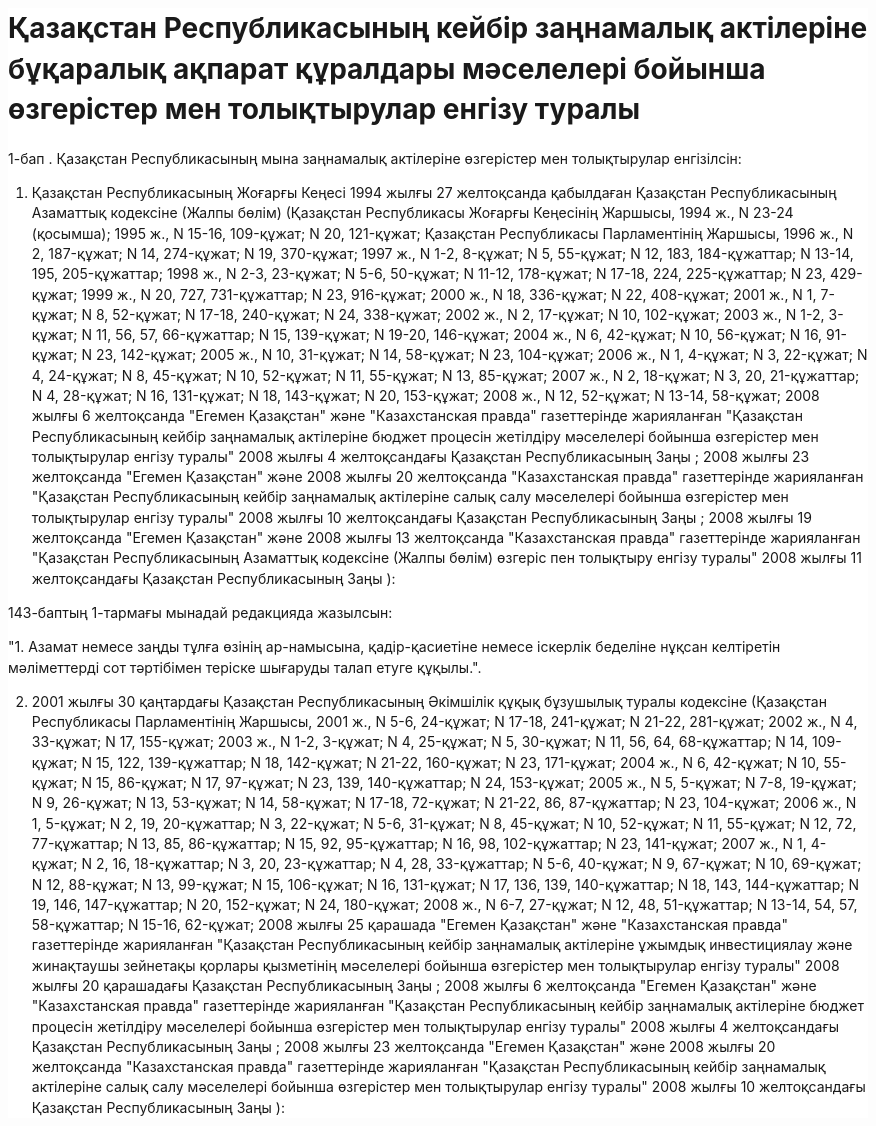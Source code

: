 # Қазақстан Республикасының кейбір заңнамалық актілеріне бұқаралық ақпарат құралдары мәселелері бойынша өзгерістер мен толықтырулар енгізу туралы

1-бап . Қазақстан Республикасының мына заңнамалық актілеріне өзгерістер мен толықтырулар енгізілсін:

1. Қазақстан Республикасының Жоғарғы Кеңесі 1994 жылғы 27 желтоқсанда қабылдаған Қазақстан Республикасының Азаматтық кодексіне (Жалпы бөлім) (Қазақстан Республикасы Жоғарғы Кеңесінің Жаршысы, 1994 ж., N 23-24 (қосымша); 1995 ж., N 15-16, 109-құжат; N 20, 121-құжат; Қазақстан Республикасы Парламентінің Жаршысы, 1996 ж., N 2, 187-құжат; N 14, 274-құжат; N 19, 370-құжат; 1997 ж., N 1-2, 8-құжат; N 5, 55-құжат; N 12, 183, 184-құжаттар; N 13-14, 195, 205-құжаттар; 1998 ж., N 2-3, 23-құжат; N 5-6, 50-құжат; N 11-12, 178-құжат; N 17-18, 224, 225-құжаттар; N 23, 429-құжат; 1999 ж., N 20, 727, 731-құжаттар; N 23, 916-құжат; 2000 ж., N 18, 336-құжат; N 22, 408-құжат; 2001 ж., N 1, 7-құжат; N 8, 52-құжат; N 17-18, 240-құжат; N 24, 338-құжат; 2002 ж., N 2, 17-құжат; N 10, 102-құжат; 2003 ж., N 1-2, 3-құжат; N 11, 56, 57, 66-құжаттар; N 15, 139-құжат; N 19-20, 146-құжат; 2004 ж., N 6, 42-құжат; N 10, 56-құжат; N 16, 91-құжат; N 23, 142-құжат; 2005 ж., N 10, 31-құжат; N 14, 58-құжат; N 23, 104-құжат; 2006 ж., N 1, 4-құжат; N 3, 22-құжат; N 4, 24-құжат; N 8, 45-құжат; N 10, 52-құжат; N 11, 55-құжат; N 13, 85-құжат; 2007 ж., N 2, 18-құжат; N 3, 20, 21-құжаттар; N 4, 28-құжат; N 16, 131-құжат; N 18, 143-құжат; N 20, 153-құжат; 2008 ж., N 12, 52-құжат; N 13-14, 58-құжат; 2008 жылғы 6 желтоқсанда "Егемен Қазақстан" және "Казахстанская правда" газеттерінде жарияланған "Қазақстан Республикасының кейбір заңнамалық актілеріне бюджет процесін жетілдіру мәселелері бойынша өзгерістер мен толықтырулар енгізу туралы" 2008 жылғы 4 желтоқсандағы Қазақстан Республикасының Заңы ; 2008 жылғы 23 желтоқсанда "Егемен Қазақстан" және 2008 жылғы 20 желтоқсанда "Казахстанская правда" газеттерінде жарияланған "Қазақстан Республикасының кейбір заңнамалық актілеріне салық салу мәселелері бойынша өзгерістер мен толықтырулар енгізу туралы" 2008 жылғы 10 желтоқсандағы Қазақстан Республикасының Заңы ; 2008 жылғы 19 желтоқсанда "Егемен Қазақстан" және 2008 жылғы 13 желтоқсанда "Казахстанская правда" газеттерінде жарияланған "Қазақстан Республикасының Азаматтық кодексіне (Жалпы бөлім) өзгеріс пен толықтыру енгізу туралы" 2008 жылғы 11 желтоқсандағы Қазақстан Республикасының Заңы ):

143-баптың 1-тармағы мынадай редакцияда жазылсын:

"1. Азамат немесе заңды тұлға өзінің ар-намысына, қадір-қасиетіне немесе іскерлік беделіне нұқсан келтіретін мәліметтерді сот тәртібімен теріске шығаруды талап етуге құқылы.".

2. 2001 жылғы 30 қаңтардағы Қазақстан Республикасының Әкімшілік құқық бұзушылық туралы кодексіне (Қазақстан Республикасы Парламентінің Жаршысы, 2001 ж., N 5-6, 24-құжат; N 17-18, 241-құжат; N 21-22, 281-құжат; 2002 ж., N 4, 33-құжат; N 17, 155-құжат; 2003 ж., N 1-2, 3-құжат; N 4, 25-құжат; N 5, 30-құжат; N 11, 56, 64, 68-құжаттар; N 14, 109-құжат; N 15, 122, 139-құжаттар; N 18, 142-құжат; N 21-22, 160-құжат; N 23, 171-құжат; 2004 ж., N 6, 42-құжат; N 10, 55-құжат; N 15, 86-құжат; N 17, 97-құжат; N 23, 139, 140-құжаттар; N 24, 153-құжат; 2005 ж., N 5, 5-құжат; N 7-8, 19-құжат; N 9, 26-құжат; N 13, 53-құжат; N 14, 58-құжат; N 17-18, 72-құжат; N 21-22, 86, 87-құжаттар; N 23, 104-құжат; 2006 ж., N 1, 5-құжат; N 2, 19, 20-құжаттар; N 3, 22-құжат; N 5-6, 31-құжат; N 8, 45-құжат; N 10, 52-құжат; N 11, 55-құжат; N 12, 72, 77-құжаттар; N 13, 85, 86-құжаттар; N 15, 92, 95-құжаттар; N 16, 98, 102-құжаттар; N 23, 141-құжат; 2007 ж., N 1, 4-құжат; N 2, 16, 18-құжаттар; N 3, 20, 23-құжаттар; N 4, 28, 33-құжаттар; N 5-6, 40-құжат; N 9, 67-құжат; N 10, 69-құжат; N 12, 88-құжат; N 13, 99-құжат; N 15, 106-құжат; N 16, 131-құжат; N 17, 136, 139, 140-құжаттар; N 18, 143, 144-құжаттар; N 19, 146, 147-құжаттар; N 20, 152-құжат; N 24, 180-құжат; 2008 ж., N 6-7, 27-құжат; N 12, 48, 51-құжаттар; N 13-14, 54, 57, 58-құжаттар; N 15-16, 62-құжат; 2008 жылғы 25 қарашада "Егемен Қазақстан" және "Казахстанская правда" газеттерінде жарияланған "Қазақстан Республикасының кейбір заңнамалық актілеріне ұжымдық инвестициялау және жинақтаушы зейнетақы қорлары қызметінің мәселелері бойынша өзгерістер мен толықтырулар енгізу туралы" 2008 жылғы 20 қарашадағы Қазақстан Республикасының Заңы ; 2008 жылғы 6 желтоқсанда "Егемен Қазақстан" және "Казахстанская правда" газеттерінде жарияланған "Қазақстан Республикасының кейбір заңнамалық актілеріне бюджет процесін жетілдіру мәселелері бойынша өзгерістер мен толықтырулар енгізу туралы" 2008 жылғы 4 желтоқсандағы Қазақстан Республикасының Заңы ; 2008 жылғы 23 желтоқсанда "Егемен Қазақстан" және 2008 жылғы 20 желтоқсанда "Казахстанская правда" газеттерінде жарияланған "Қазақстан Республикасының кейбір заңнамалық актілеріне салық салу мәселелері бойынша өзгерістер мен толықтырулар енгізу туралы" 2008 жылғы 10 желтоқсандағы Қазақстан Республикасының Заңы ):

